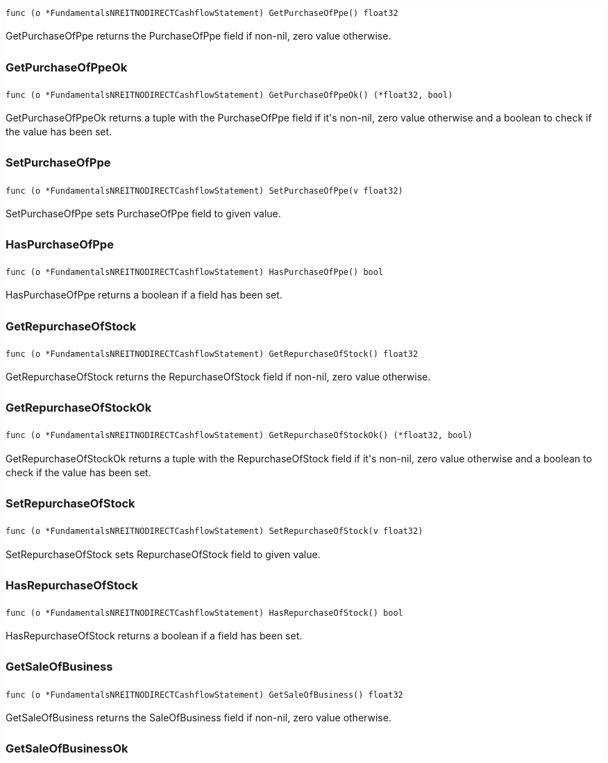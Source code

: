 `func (o *FundamentalsNREITNODIRECTCashflowStatement) GetPurchaseOfPpe() float32`

GetPurchaseOfPpe returns the PurchaseOfPpe field if non-nil, zero value otherwise.

### GetPurchaseOfPpeOk

`func (o *FundamentalsNREITNODIRECTCashflowStatement) GetPurchaseOfPpeOk() (*float32, bool)`

GetPurchaseOfPpeOk returns a tuple with the PurchaseOfPpe field if it's non-nil, zero value otherwise
and a boolean to check if the value has been set.

### SetPurchaseOfPpe

`func (o *FundamentalsNREITNODIRECTCashflowStatement) SetPurchaseOfPpe(v float32)`

SetPurchaseOfPpe sets PurchaseOfPpe field to given value.

### HasPurchaseOfPpe

`func (o *FundamentalsNREITNODIRECTCashflowStatement) HasPurchaseOfPpe() bool`

HasPurchaseOfPpe returns a boolean if a field has been set.

### GetRepurchaseOfStock

`func (o *FundamentalsNREITNODIRECTCashflowStatement) GetRepurchaseOfStock() float32`

GetRepurchaseOfStock returns the RepurchaseOfStock field if non-nil, zero value otherwise.

### GetRepurchaseOfStockOk

`func (o *FundamentalsNREITNODIRECTCashflowStatement) GetRepurchaseOfStockOk() (*float32, bool)`

GetRepurchaseOfStockOk returns a tuple with the RepurchaseOfStock field if it's non-nil, zero value otherwise
and a boolean to check if the value has been set.

### SetRepurchaseOfStock

`func (o *FundamentalsNREITNODIRECTCashflowStatement) SetRepurchaseOfStock(v float32)`

SetRepurchaseOfStock sets RepurchaseOfStock field to given value.

### HasRepurchaseOfStock

`func (o *FundamentalsNREITNODIRECTCashflowStatement) HasRepurchaseOfStock() bool`

HasRepurchaseOfStock returns a boolean if a field has been set.

### GetSaleOfBusiness

`func (o *FundamentalsNREITNODIRECTCashflowStatement) GetSaleOfBusiness() float32`

GetSaleOfBusiness returns the SaleOfBusiness field if non-nil, zero value otherwise.

### GetSaleOfBusinessOk
